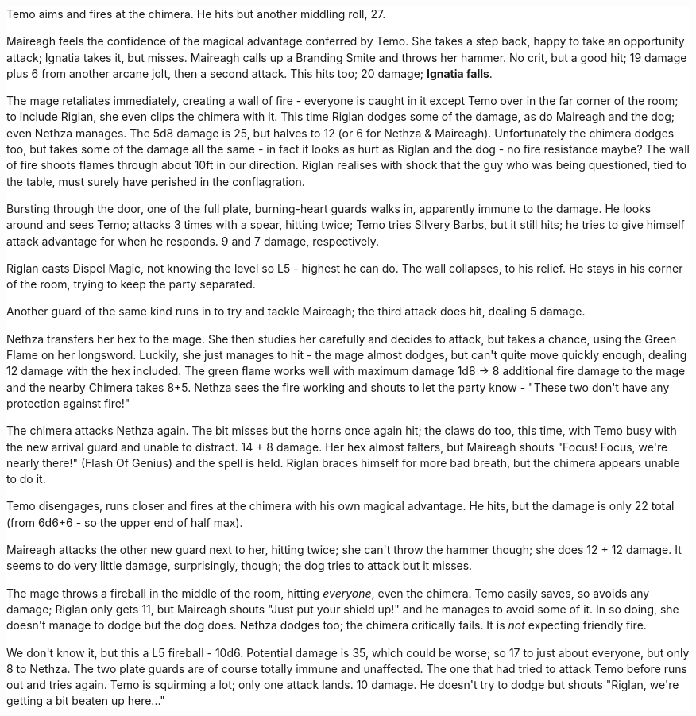 Temo aims and fires at the chimera. He hits but another middling roll, 27.

Maireagh feels the confidence of the magical advantage conferred by Temo. She takes a step back, happy to take an opportunity attack; Ignatia takes it, but misses. Maireagh calls up a Branding Smite and throws her hammer. No crit, but a good hit; 19 damage plus 6 from another arcane jolt, then a second attack. This hits too; 20 damage; **Ignatia falls**.

The mage retaliates immediately, creating a wall of fire - everyone is caught in it except Temo over in the far corner of the room; to include Riglan, she even clips the chimera with it. This time Riglan dodges some of the damage, as do Maireagh and the dog; even Nethza manages. The 5d8 damage is 25, but halves to 12 (or 6 for Nethza & Maireagh). Unfortunately the chimera dodges too, but takes some of the damage all the same - in fact it looks as hurt as Riglan and the dog - no fire resistance maybe? The wall of fire shoots flames through about 10ft in our direction. Riglan realises with shock that the guy who was being questioned, tied to the table, must surely have perished in the conflagration.

Bursting through the door, one of the full plate, burning-heart guards walks in, apparently immune to the damage. He looks around and sees Temo; attacks 3 times with a spear, hitting twice; Temo tries Silvery Barbs, but it still hits; he tries to give himself attack advantage for when he responds. 9 and 7 damage, respectively.

Riglan casts Dispel Magic, not knowing the level so L5 - highest he can do. The wall collapses, to his relief. He stays in his corner of the room, trying to keep the party separated.

Another guard of the same kind runs in to try and tackle Maireagh; the third attack does hit, dealing 5 damage.

Nethza transfers her hex to the mage. She then studies her carefully and decides to attack, but takes a chance, using the Green Flame on her longsword. Luckily, she just manages to hit - the mage almost dodges, but can't quite move quickly enough, dealing 12 damage with the hex included. The green flame works well with maximum damage 1d8 -> 8 additional fire damage to the mage and the nearby Chimera takes 8+5. Nethza sees the fire working and shouts to let the party know - "These two don't have any protection against fire!"

The chimera attacks Nethza again. The bit misses but the horns once again hit; the claws do too, this time, with Temo busy with the new arrival guard and unable to distract. 14 + 8 damage. Her hex almost falters, but Maireagh shouts "Focus! Focus, we're nearly there!" (Flash Of Genius) and the spell is held. Riglan braces himself for more bad breath, but the chimera appears unable to do it.

Temo disengages, runs closer and fires at the chimera with his own magical advantage. He hits, but the damage is only 22 total (from 6d6+6 - so the upper end of half max).

Maireagh attacks the other new guard next to her, hitting twice; she can't throw the hammer though; she does 12 + 12 damage. It seems to do very little damage, surprisingly, though; the dog tries to attack but it misses.

The mage throws a fireball in the middle of the room, hitting *everyone*, even the chimera. Temo easily saves, so avoids any damage; Riglan only gets 11, but Maireagh shouts "Just put your shield up!" and he manages to avoid some of it. In so doing, she doesn't manage to dodge but the dog does. Nethza dodges too; the chimera critically fails. It is *not* expecting friendly fire.

We don't know it, but this a L5 fireball - 10d6. Potential damage is 35, which could be worse; so 17 to just about everyone, but only 8 to Nethza. The two plate guards are of course totally immune and unaffected. The one that had tried to attack Temo before runs out and tries again. Temo is squirming a lot; only one attack lands. 10 damage. He doesn't try to dodge but shouts "Riglan, we're getting a bit beaten up here..."
